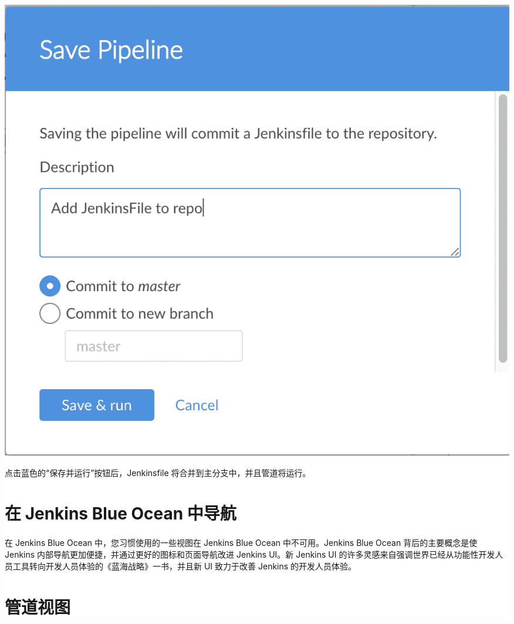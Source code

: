 ![](img/ad40105c-ecd9-4bbc-935b-eeae45804f7e.png)

点击蓝色的“保存并运行”按钮后，Jenkinsfile 将合并到主分支中，并且管道将运行。

# 在 Jenkins Blue Ocean 中导航

在 Jenkins Blue Ocean 中，您习惯使用的一些视图在 Jenkins Blue Ocean 中不可用。Jenkins Blue Ocean 背后的主要概念是使 Jenkins 内部导航更加便捷，并通过更好的图标和页面导航改进 Jenkins UI。新 Jenkins UI 的许多灵感来自强调世界已经从功能性开发人员工具转向开发人员体验的《蓝海战略》一书，并且新 UI 致力于改善 Jenkins 的开发人员体验。

# 管道视图
